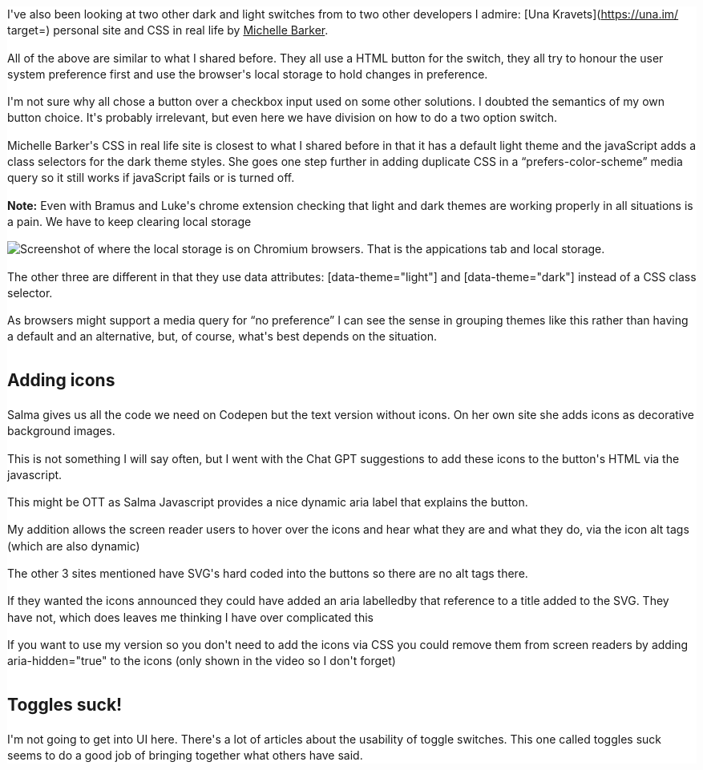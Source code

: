 I've also been looking at two other dark and light switches from to two other developers I admire: [Una Kravets](https://una.im/ target=) personal site and CSS in real life by [Michelle Barker](https://css-irl.info/).

All of the above are similar to what I shared before. They all use a HTML button for the switch, they all try to honour the user system preference first and use the browser's local storage to hold changes in preference.

I'm not sure why all chose a button over a checkbox input used on some other solutions. I doubted the semantics of my own button choice. It's probably irrelevant, but even here we have division on how to do a two option switch.

Michelle Barker's CSS in real life site is closest to what I shared before in that it has a default light theme and the javaScript adds a class selectors for the dark theme styles. She goes one step further in adding duplicate CSS in a “prefers-color-scheme” media query so it still works if javaScript fails or is turned off.

**Note:** Even with Bramus and Luke's chrome extension checking that light and dark themes are working properly in all situations is a pain. We have to keep clearing local storage

![Screenshot of where the local storage is on Chromium browsers. That is the appications tab and local storage.](/img/local-storage.webp)

The other three are different in that they use data attributes: \[data-theme="light"\] and \[data-theme="dark"\] instead of a CSS class selector.

As browsers might support a media query for “no preference” I can see the sense in grouping themes like this rather than having a default and an alternative, but, of course, what's best depends on the situation.

Adding icons
------------

Salma gives us all the code we need on Codepen but the text version without icons. On her own site she adds icons as decorative background images.

This is not something I will say often, but I went with the Chat GPT suggestions to add these icons to the button's HTML via the javascript.

This might be OTT as Salma Javascript provides a nice dynamic aria label that explains the button.

My addition allows the screen reader users to hover over the icons and hear what they are and what they do, via the icon alt tags (which are also dynamic)

The other 3 sites mentioned have SVG's hard coded into the buttons so there are no alt tags there.

If they wanted the icons announced they could have added an aria labelledby that reference to a title added to the SVG. They have not, which does leaves me thinking I have over complicated this

If you want to use my version so you don't need to add the icons via CSS you could remove them from screen readers by adding aria-hidden="true" to the icons (only shown in the video so I don't forget)

Toggles suck!
-------------

I'm not going to get into UI here. There's a lot of articles about the usability of toggle switches. This one called toggles suck seems to do a good job of bringing together what others have said.
